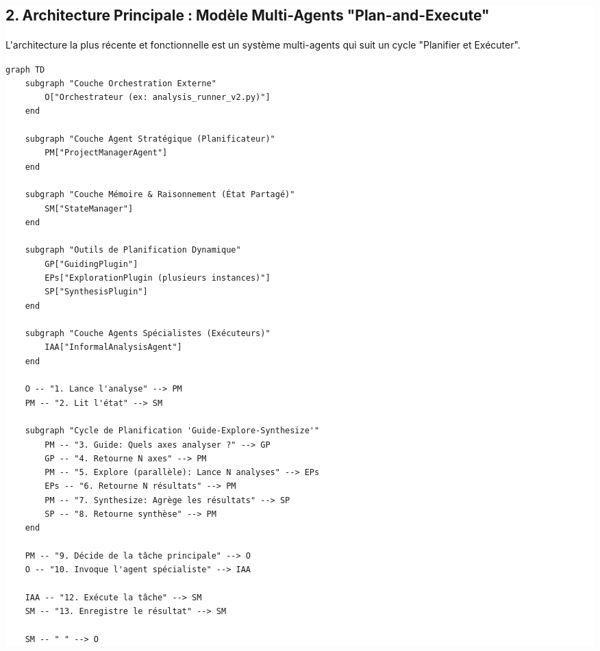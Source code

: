 
## 2. Architecture Principale : Modèle Multi-Agents "Plan-and-Execute"

L'architecture la plus récente et fonctionnelle est un système multi-agents qui suit un cycle "Planifier et Exécuter".

```mermaid
graph TD
    subgraph "Couche Orchestration Externe"
        O["Orchestrateur (ex: analysis_runner_v2.py)"]
    end

    subgraph "Couche Agent Stratégique (Planificateur)"
        PM["ProjectManagerAgent"]
    end
    
    subgraph "Couche Mémoire & Raisonnement (État Partagé)"
        SM["StateManager"]
    end

    subgraph "Outils de Planification Dynamique"
        GP["GuidingPlugin"]
        EPs["ExplorationPlugin (plusieurs instances)"]
        SP["SynthesisPlugin"]
    end

    subgraph "Couche Agents Spécialistes (Exécuteurs)"
        IAA["InformalAnalysisAgent"]
    end
    
    O -- "1. Lance l'analyse" --> PM
    PM -- "2. Lit l'état" --> SM
    
    subgraph "Cycle de Planification 'Guide-Explore-Synthesize'"
        PM -- "3. Guide: Quels axes analyser ?" --> GP
        GP -- "4. Retourne N axes" --> PM
        PM -- "5. Explore (parallèle): Lance N analyses" --> EPs
        EPs -- "6. Retourne N résultats" --> PM
        PM -- "7. Synthesize: Agrège les résultats" --> SP
        SP -- "8. Retourne synthèse" --> PM
    end

    PM -- "9. Décide de la tâche principale" --> O
    O -- "10. Invoque l'agent spécialiste" --> IAA
    
    IAA -- "12. Exécute la tâche" --> SM
    SM -- "13. Enregistre le résultat" --> SM

    SM -- " " --> O
```
